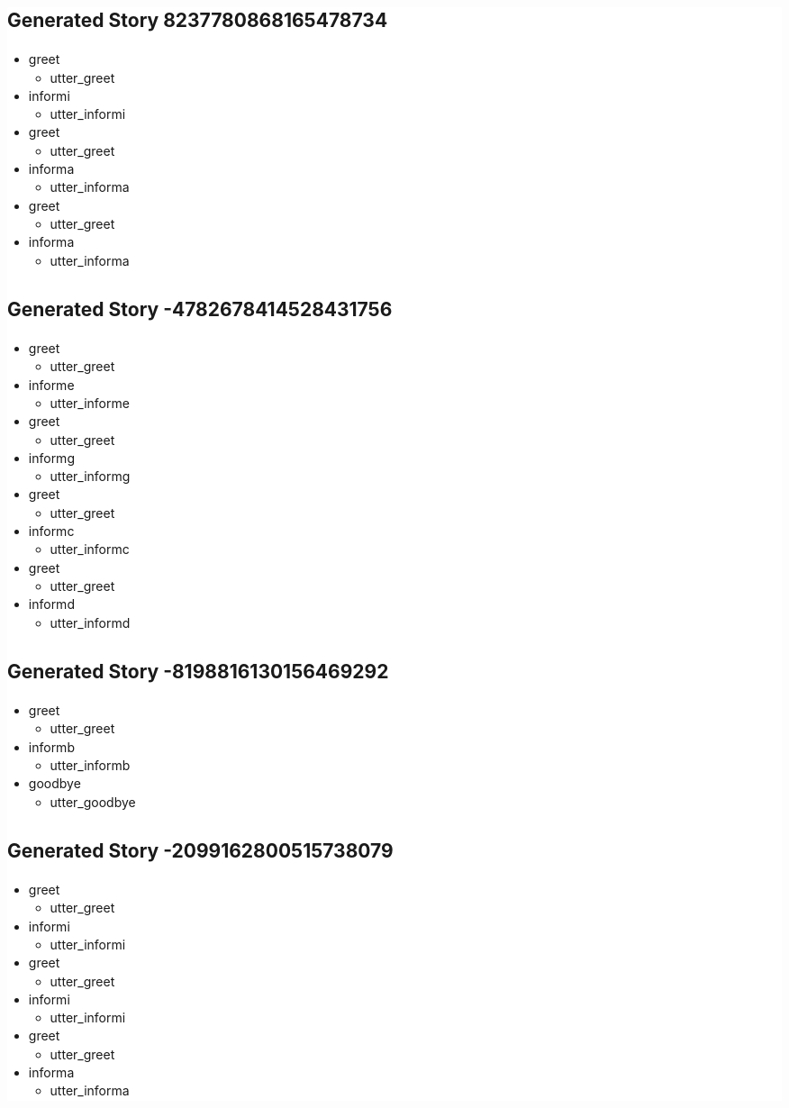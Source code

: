 ## Generated Story 8237780868165478734
* greet
    - utter_greet
* informi
    - utter_informi
* greet
    - utter_greet
* informa
    - utter_informa
* greet
    - utter_greet
* informa
    - utter_informa

## Generated Story -4782678414528431756
* greet
    - utter_greet
* informe
    - utter_informe
* greet
    - utter_greet
* informg
    - utter_informg
* greet
    - utter_greet
* informc
    - utter_informc
* greet
    - utter_greet
* informd
    - utter_informd

## Generated Story -8198816130156469292
* greet
    - utter_greet
* informb
    - utter_informb
* goodbye
    - utter_goodbye

## Generated Story -2099162800515738079
* greet
    - utter_greet
* informi
    - utter_informi
* greet
    - utter_greet
* informi
    - utter_informi
* greet
    - utter_greet
* informa
    - utter_informa

